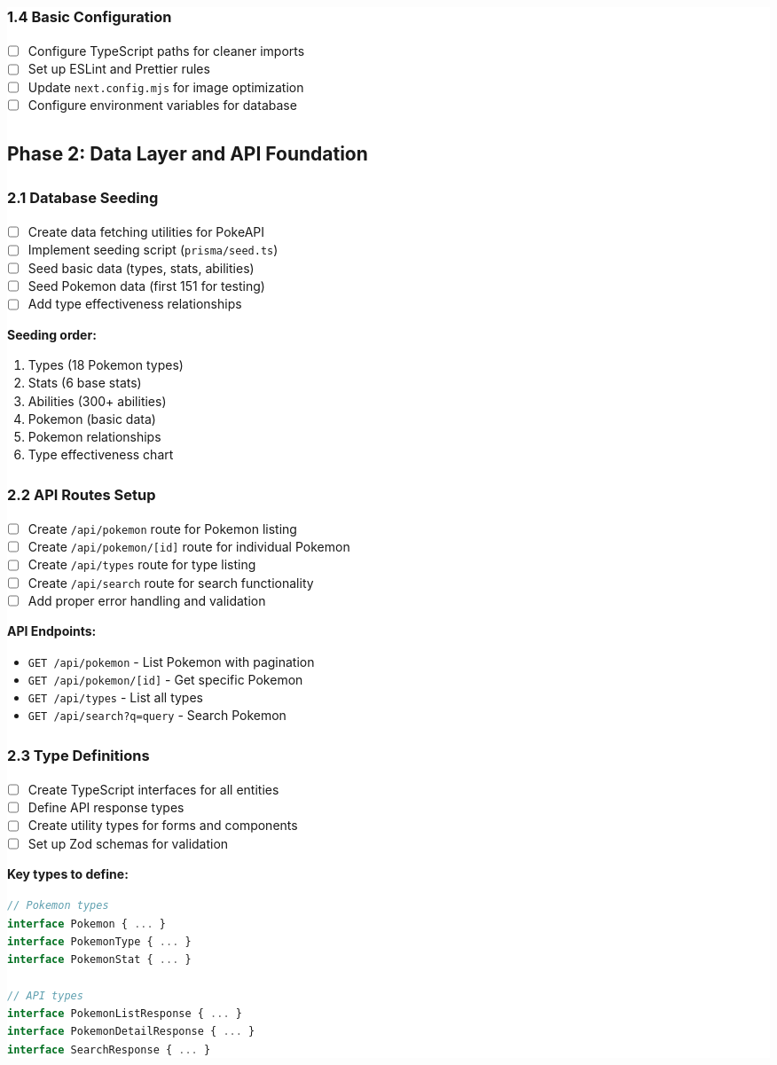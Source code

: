 ### 1.4 Basic Configuration
- [ ] Configure TypeScript paths for cleaner imports
- [ ] Set up ESLint and Prettier rules
- [ ] Update `next.config.mjs` for image optimization
- [ ] Configure environment variables for database

## Phase 2: Data Layer and API Foundation

### 2.1 Database Seeding
- [ ] Create data fetching utilities for PokeAPI
- [ ] Implement seeding script (`prisma/seed.ts`)
- [ ] Seed basic data (types, stats, abilities)
- [ ] Seed Pokemon data (first 151 for testing)
- [ ] Add type effectiveness relationships

**Seeding order:**
1. Types (18 Pokemon types)
2. Stats (6 base stats)
3. Abilities (300+ abilities)
4. Pokemon (basic data)
5. Pokemon relationships
6. Type effectiveness chart

### 2.2 API Routes Setup
- [ ] Create `/api/pokemon` route for Pokemon listing
- [ ] Create `/api/pokemon/[id]` route for individual Pokemon
- [ ] Create `/api/types` route for type listing
- [ ] Create `/api/search` route for search functionality
- [ ] Add proper error handling and validation

**API Endpoints:**
- `GET /api/pokemon` - List Pokemon with pagination
- `GET /api/pokemon/[id]` - Get specific Pokemon
- `GET /api/types` - List all types
- `GET /api/search?q=query` - Search Pokemon

### 2.3 Type Definitions
- [ ] Create TypeScript interfaces for all entities
- [ ] Define API response types
- [ ] Create utility types for forms and components
- [ ] Set up Zod schemas for validation

**Key types to define:**
```typescript
// Pokemon types
interface Pokemon { ... }
interface PokemonType { ... }
interface PokemonStat { ... }

// API types
interface PokemonListResponse { ... }
interface PokemonDetailResponse { ... }
interface SearchResponse { ... }
```
